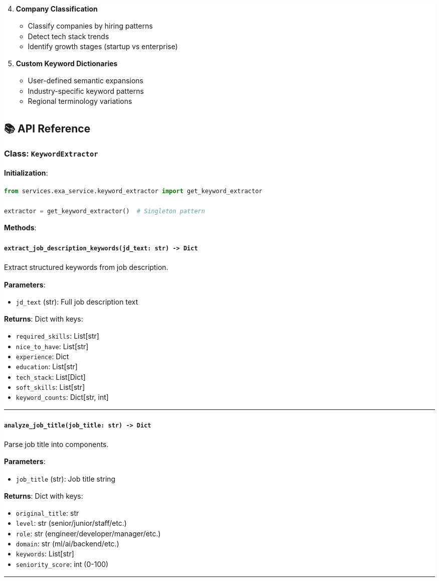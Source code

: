 4. **Company Classification**
   - Classify companies by hiring patterns
   - Detect tech stack trends
   - Identify growth stages (startup vs enterprise)

5. **Custom Keyword Dictionaries**
   - User-defined semantic expansions
   - Industry-specific keyword patterns
   - Regional terminology variations

## 📚 API Reference

### Class: `KeywordExtractor`

**Initialization**:
```python
from services.exa_service.keyword_extractor import get_keyword_extractor

extractor = get_keyword_extractor()  # Singleton pattern
```

**Methods**:

#### `extract_job_description_keywords(jd_text: str) -> Dict`
Extract structured keywords from job description.

**Parameters**:
- `jd_text` (str): Full job description text

**Returns**: Dict with keys:
- `required_skills`: List[str]
- `nice_to_have`: List[str]
- `experience`: Dict
- `education`: List[str]
- `tech_stack`: List[Dict]
- `soft_skills`: List[str]
- `keyword_counts`: Dict[str, int]

---

#### `analyze_job_title(job_title: str) -> Dict`
Parse job title into components.

**Parameters**:
- `job_title` (str): Job title string

**Returns**: Dict with keys:
- `original_title`: str
- `level`: str (senior/junior/staff/etc.)
- `role`: str (engineer/developer/manager/etc.)
- `domain`: str (ml/ai/backend/etc.)
- `keywords`: List[str]
- `seniority_score`: int (0-100)

---